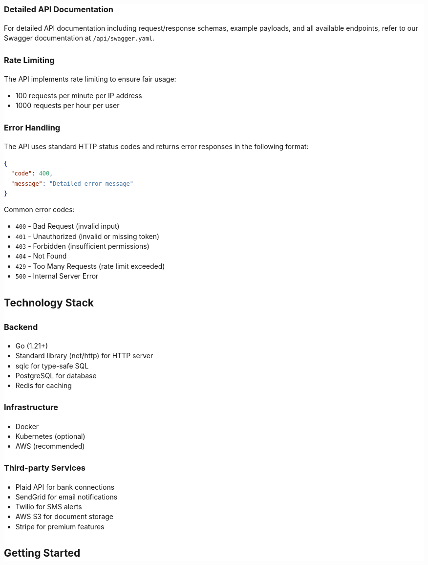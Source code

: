 ### Detailed API Documentation

For detailed API documentation including request/response schemas, example payloads, and all available endpoints, refer to our Swagger documentation at `/api/swagger.yaml`.

### Rate Limiting

The API implements rate limiting to ensure fair usage:
- 100 requests per minute per IP address
- 1000 requests per hour per user

### Error Handling

The API uses standard HTTP status codes and returns error responses in the following format:
```json
{
  "code": 400,
  "message": "Detailed error message"
}
```

Common error codes:
- `400` - Bad Request (invalid input)
- `401` - Unauthorized (invalid or missing token)
- `403` - Forbidden (insufficient permissions)
- `404` - Not Found
- `429` - Too Many Requests (rate limit exceeded)
- `500` - Internal Server Error

## Technology Stack

### Backend
- Go (1.21+)
- Standard library (net/http) for HTTP server
- sqlc for type-safe SQL
- PostgreSQL for database
- Redis for caching

### Infrastructure
- Docker
- Kubernetes (optional)
- AWS (recommended)

### Third-party Services
- Plaid API for bank connections
- SendGrid for email notifications
- Twilio for SMS alerts
- AWS S3 for document storage
- Stripe for premium features

## Getting Started

